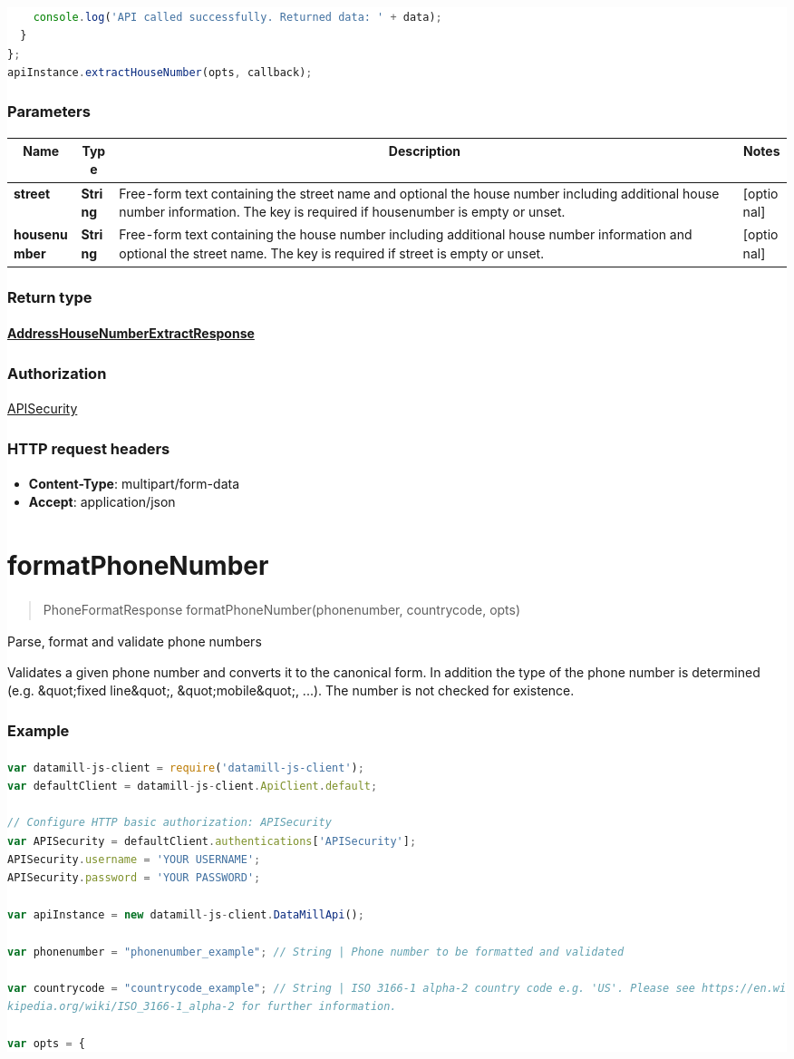 ```javascript
    console.log('API called successfully. Returned data: ' + data);
  }
};
apiInstance.extractHouseNumber(opts, callback);
```

### Parameters

Name | Type | Description  | Notes
------------- | ------------- | ------------- | -------------
 **street** | **String**| Free-form text containing the street name and optional the house number including additional house number information. The key is required if housenumber is empty or unset. | [optional] 
 **housenumber** | **String**| Free-form text containing the house number including additional house number information and optional the street name. The key is required if street is empty or unset. | [optional] 

### Return type

[**AddressHouseNumberExtractResponse**](AddressHouseNumberExtractResponse.md)

### Authorization

[APISecurity](../README.md#APISecurity)

### HTTP request headers

 - **Content-Type**: multipart/form-data
 - **Accept**: application/json

<a name="formatPhoneNumber"></a>
# **formatPhoneNumber**
> PhoneFormatResponse formatPhoneNumber(phonenumber, countrycode, opts)

Parse, format and validate phone numbers

Validates a given phone number and converts it to the canonical form. In addition the type of the phone number is determined (e.g. \&quot;fixed line\&quot;, \&quot;mobile\&quot;, ...). The number is not checked for existence. 

### Example
```javascript
var datamill-js-client = require('datamill-js-client');
var defaultClient = datamill-js-client.ApiClient.default;

// Configure HTTP basic authorization: APISecurity
var APISecurity = defaultClient.authentications['APISecurity'];
APISecurity.username = 'YOUR USERNAME';
APISecurity.password = 'YOUR PASSWORD';

var apiInstance = new datamill-js-client.DataMillApi();

var phonenumber = "phonenumber_example"; // String | Phone number to be formatted and validated

var countrycode = "countrycode_example"; // String | ISO 3166-1 alpha-2 country code e.g. 'US'. Please see https://en.wikipedia.org/wiki/ISO_3166-1_alpha-2 for further information.

var opts = { 
```
